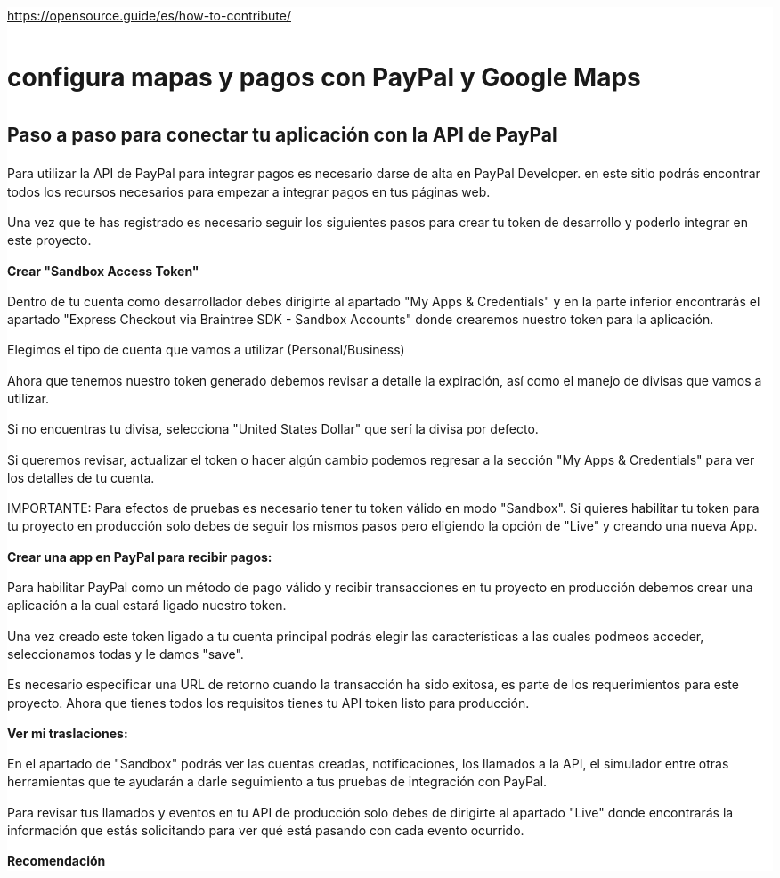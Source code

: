 https://opensource.guide/es/how-to-contribute/

# configura mapas y pagos con PayPal y Google Maps

## Paso a paso para conectar tu aplicación con la API de PayPal

Para utilizar la API de PayPal para integrar pagos es necesario darse de alta en PayPal Developer. en este sitio podrás encontrar todos los recursos necesarios para empezar a integrar pagos en tus páginas web.

Una vez que te has registrado es necesario seguir los siguientes pasos para crear tu token de desarrollo y poderlo integrar en este proyecto.

**Crear "Sandbox Access Token"**

Dentro de tu cuenta como desarrollador debes dirigirte al apartado "My Apps & Credentials" y en la parte inferior encontrarás el apartado "Express Checkout via Braintree SDK - Sandbox Accounts" donde crearemos nuestro token para la aplicación.

Elegimos el tipo de cuenta que vamos a utilizar (Personal/Business)

Ahora que tenemos nuestro token generado debemos revisar a detalle la expiración, así como el manejo de divisas que vamos a utilizar.

Si no encuentras tu divisa, selecciona "United States Dollar" que serí la divisa por defecto.

Si queremos revisar, actualizar el token o hacer algún cambio podemos regresar a la sección "My Apps & Credentials" para ver los detalles de tu cuenta.

IMPORTANTE: Para efectos de pruebas es necesario tener tu token válido en modo "Sandbox". Si quieres habilitar tu token para tu proyecto en producción solo debes de seguir los mismos pasos pero eligiendo la opción de "Live" y creando una nueva App.

**Crear una app en PayPal para recibir pagos:**

Para habilitar PayPal como un método de pago válido y recibir transacciones en tu proyecto en producción debemos crear una aplicación a la cual estará ligado nuestro token.

Una vez creado este token ligado a tu cuenta principal podrás elegir las características a las cuales podmeos acceder, seleccionamos todas y le damos "save".

Es necesario especificar una URL de retorno cuando la transacción ha sido exitosa, es parte de los requerimientos para este proyecto. Ahora que tienes todos los requisitos tienes tu API token listo para producción.

**Ver mi traslaciones:**

En el apartado de "Sandbox" podrás ver las cuentas creadas, notificaciones, los llamados a la API, el simulador entre otras herramientas que te ayudarán a darle seguimiento a tus pruebas de integración con PayPal.

Para revisar tus llamados y eventos en tu API de producción solo debes de dirigirte al apartado "Live" donde encontrarás la información que estás solicitando para ver qué está pasando con cada evento ocurrido.

**Recomendación**
